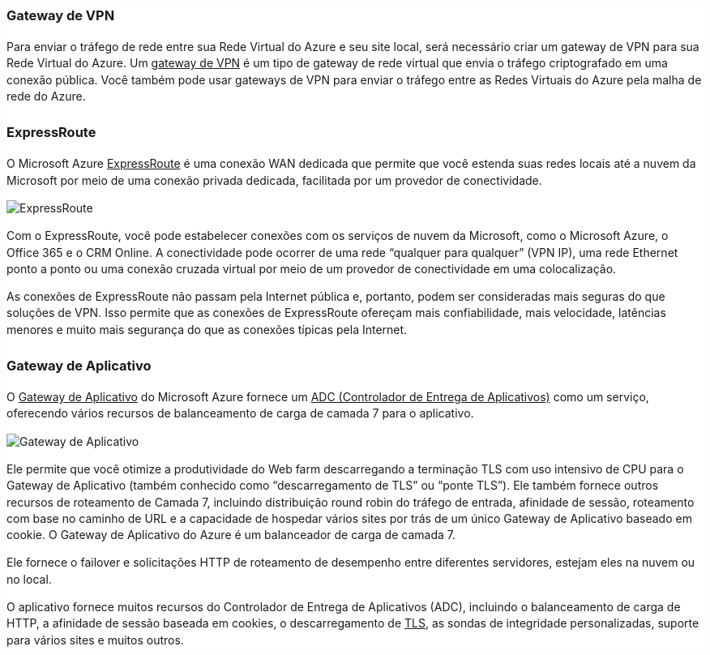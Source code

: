 

### Gateway de VPN

Para enviar o tráfego de rede entre sua Rede Virtual do Azure e seu site local, será necessário criar um gateway de VPN para sua Rede Virtual do Azure. Um [gateway de VPN](https://learn.microsoft.com/pt-br/azure/vpn-gateway/vpn-gateway-about-vpngateways) é um tipo de gateway de rede virtual que envia o tráfego criptografado em uma conexão pública. Você também pode usar gateways de VPN para enviar o tráfego entre as Redes Virtuais do Azure pela malha de rede do Azure.



### ExpressRoute

O Microsoft Azure [ExpressRoute](https://learn.microsoft.com/pt-br/azure/expressroute/expressroute-introduction) é uma conexão WAN dedicada que permite que você estenda suas redes locais até a nuvem da Microsoft por meio de uma conexão privada dedicada, facilitada por um provedor de conectividade.

![ExpressRoute](https://learn.microsoft.com/pt-br/azure/security/fundamentals/media/overview/azure-security-figure-1.png)

Com o ExpressRoute, você pode estabelecer conexões com os serviços de nuvem da Microsoft, como o Microsoft Azure, o Office 365 e o CRM Online. A conectividade pode ocorrer de uma rede “qualquer para qualquer” (VPN IP), uma rede Ethernet ponto a ponto ou uma conexão cruzada virtual por meio de um provedor de conectividade em uma colocalização.

As conexões de ExpressRoute não passam pela Internet pública e, portanto, podem ser consideradas mais seguras do que soluções de VPN. Isso permite que as conexões de ExpressRoute ofereçam mais confiabilidade, mais velocidade, latências menores e muito mais segurança do que as conexões típicas pela Internet.



### Gateway de Aplicativo

O [Gateway de Aplicativo](https://learn.microsoft.com/pt-br/azure/application-gateway/overview) do Microsoft Azure fornece um [ADC (Controlador de Entrega de Aplicativos)](https://en.wikipedia.org/wiki/Application_delivery_controller) como um serviço, oferecendo vários recursos de balanceamento de carga de camada 7 para o aplicativo.

![Gateway de Aplicativo](https://learn.microsoft.com/pt-br/azure/security/fundamentals/media/overview/azure-security-figure-2.png)

Ele permite que você otimize a produtividade do Web farm descarregando a terminação TLS com uso intensivo de CPU para o Gateway de Aplicativo (também conhecido como “descarregamento de TLS” ou “ponte TLS”). Ele também fornece outros recursos de roteamento de Camada 7, incluindo distribuição round robin do tráfego de entrada, afinidade de sessão, roteamento com base no caminho de URL e a capacidade de hospedar vários sites por trás de um único Gateway de Aplicativo baseado em cookie. O Gateway de Aplicativo do Azure é um balanceador de carga de camada 7.

Ele fornece o failover e solicitações HTTP de roteamento de desempenho entre diferentes servidores, estejam eles na nuvem ou no local.

O aplicativo fornece muitos recursos do Controlador de Entrega de Aplicativos (ADC), incluindo o balanceamento de carga de HTTP, a afinidade de sessão baseada em cookies, o descarregamento de [TLS](https://learn.microsoft.com/pt-br/azure/web-application-firewall/ag/tutorial-restrict-web-traffic-powershell), as sondas de integridade personalizadas, suporte para vários sites e muitos outros.
